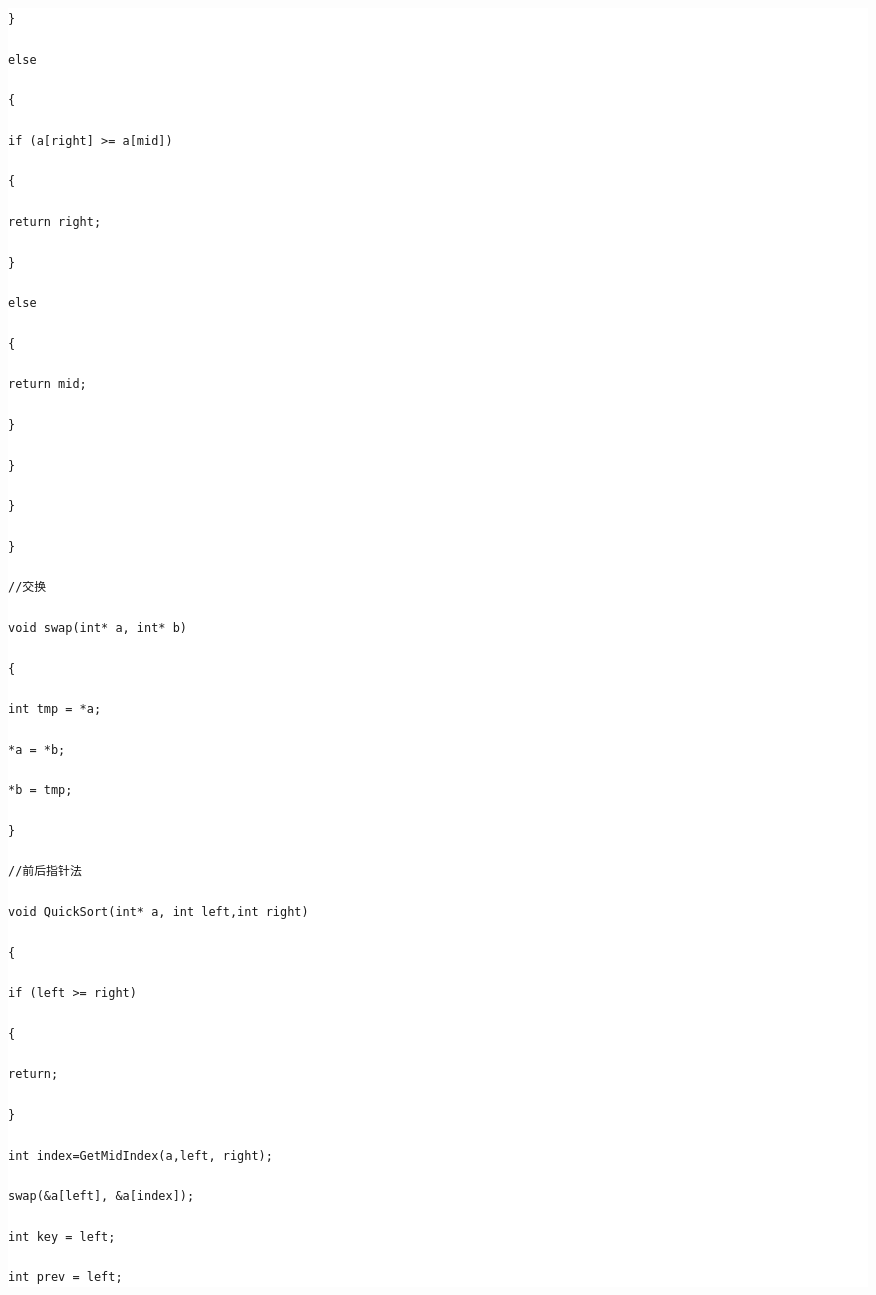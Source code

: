 ```cobol
}

else

{

if (a[right] >= a[mid])

{

return right;

}

else

{

return mid;

}

}

}

}

//交换

void swap(int* a, int* b)

{

int tmp = *a;

*a = *b;

*b = tmp;

}

//前后指针法

void QuickSort(int* a, int left,int right)

{

if (left >= right)

{

return;

}

int index=GetMidIndex(a,left, right);

swap(&a[left], &a[index]);

int key = left;

int prev = left;
```